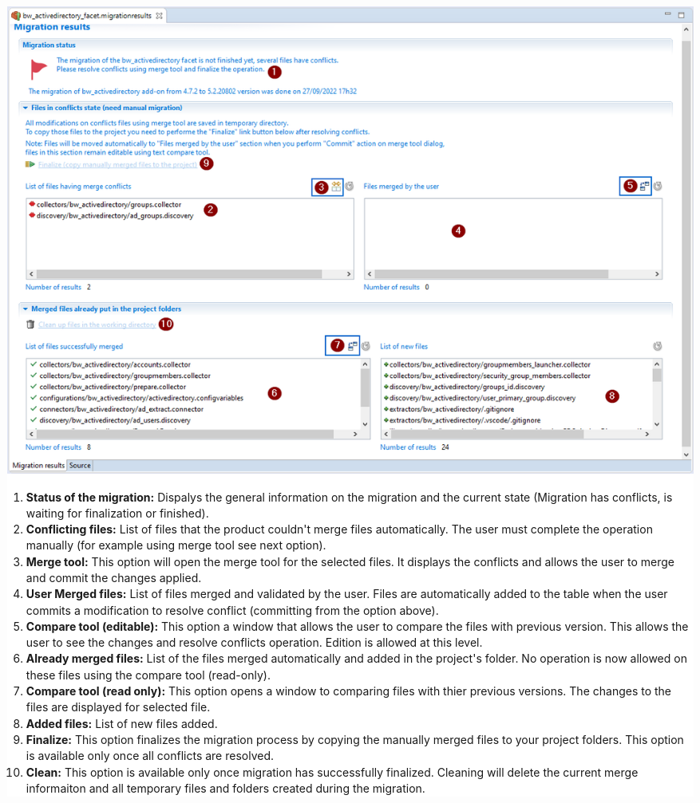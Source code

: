 ![Facet migration merge tool](./images//mig-merge-tool.png "Facet migration merge tool")

1. **Status of the migration:** Dispalys the general information on the migration and the current state (Migration has conflicts, is waiting for finalization or finished).  
2. **Conflicting files:** List of files that the product couldn't merge files automatically. The user must complete the operation manually (for example using merge tool see next option).  
3. **Merge tool:** This option will open the merge tool for the selected files. It displays the conflicts and allows the user to merge and commit the changes applied.  
4. **User Merged files:** List of files merged and validated by the user. Files are automatically added to the table when the user commits a modification to resolve conflict (committing from the option above).  
5. **Compare tool (editable):** This option a window that allows the user to compare the files with previous version. This allows the user to see the changes and resolve conflicts operation. Edition is allowed at this level.  
6. **Already merged files:** List of the files merged automatically and added in the project's folder. No operation is now allowed on these files using the compare tool (read-only).  
7. **Compare tool (read only):** This option opens a window to comparing files with thier previous versions. The changes to the files are displayed for selected file.  
8. **Added files:** List of new files added.  
9. **Finalize:** This option finalizes the migration process by copying the manually merged files to your project folders. This option is available only once all conflicts are resolved.  
10. **Clean:** This option is available only once migration has successfully finalized. Cleaning will delete the current merge informaiton and all temporary files and folders created during the migration.
